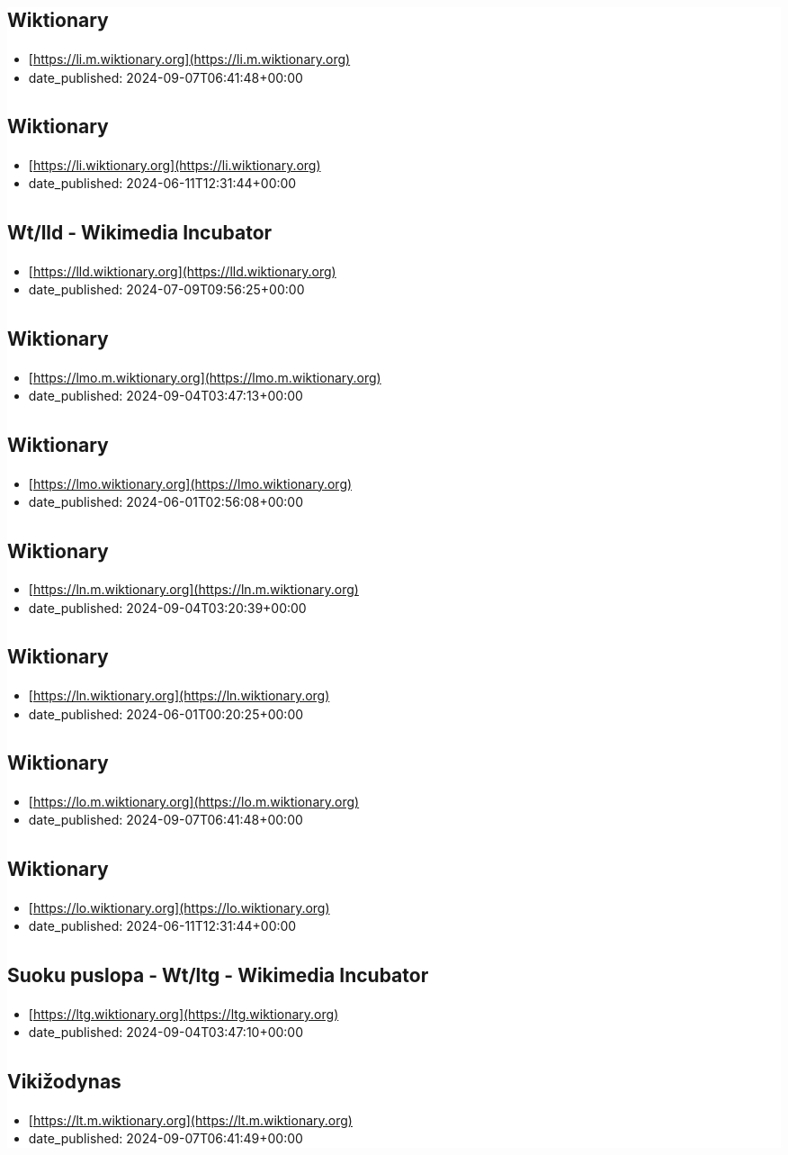  ## Wiktionary
 - [https://li.m.wiktionary.org](https://li.m.wiktionary.org)
 - date_published: 2024-09-07T06:41:48+00:00

 ## Wiktionary
 - [https://li.wiktionary.org](https://li.wiktionary.org)
 - date_published: 2024-06-11T12:31:44+00:00

 ## Wt/lld - Wikimedia Incubator
 - [https://lld.wiktionary.org](https://lld.wiktionary.org)
 - date_published: 2024-07-09T09:56:25+00:00

 ## Wiktionary
 - [https://lmo.m.wiktionary.org](https://lmo.m.wiktionary.org)
 - date_published: 2024-09-04T03:47:13+00:00

 ## Wiktionary
 - [https://lmo.wiktionary.org](https://lmo.wiktionary.org)
 - date_published: 2024-06-01T02:56:08+00:00

 ## Wiktionary
 - [https://ln.m.wiktionary.org](https://ln.m.wiktionary.org)
 - date_published: 2024-09-04T03:20:39+00:00

 ## Wiktionary
 - [https://ln.wiktionary.org](https://ln.wiktionary.org)
 - date_published: 2024-06-01T00:20:25+00:00

 ## Wiktionary
 - [https://lo.m.wiktionary.org](https://lo.m.wiktionary.org)
 - date_published: 2024-09-07T06:41:48+00:00

 ## Wiktionary
 - [https://lo.wiktionary.org](https://lo.wiktionary.org)
 - date_published: 2024-06-11T12:31:44+00:00

 ## Suoku puslopa - Wt/ltg - Wikimedia Incubator
 - [https://ltg.wiktionary.org](https://ltg.wiktionary.org)
 - date_published: 2024-09-04T03:47:10+00:00

 ## Vikižodynas
 - [https://lt.m.wiktionary.org](https://lt.m.wiktionary.org)
 - date_published: 2024-09-07T06:41:49+00:00
